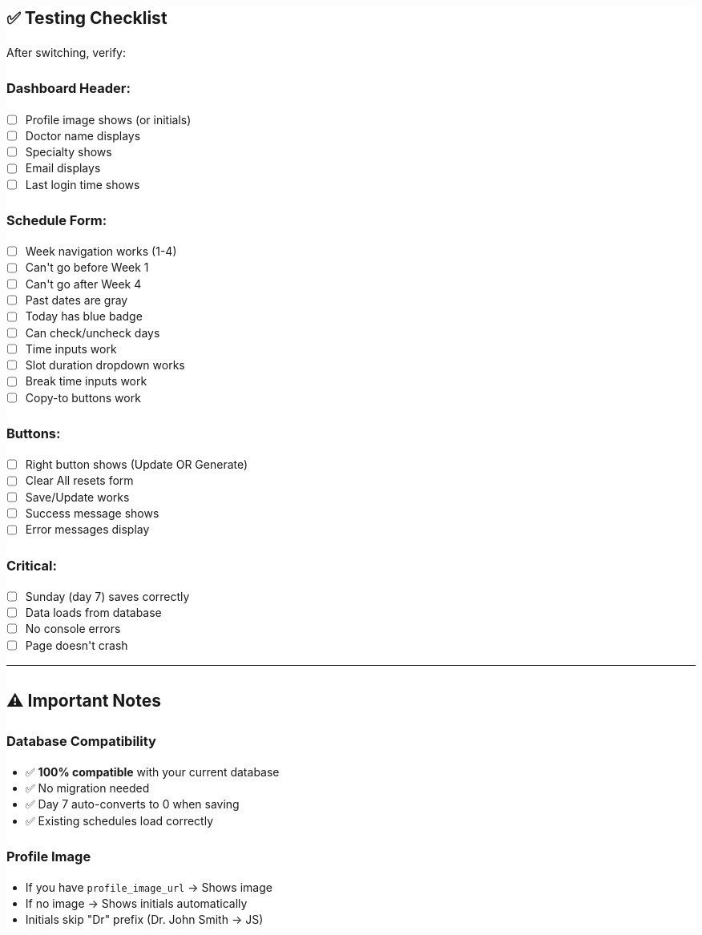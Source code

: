 
## ✅ Testing Checklist

After switching, verify:

### Dashboard Header:
- [ ] Profile image shows (or initials)
- [ ] Doctor name displays
- [ ] Specialty shows
- [ ] Email displays
- [ ] Last login time shows

### Schedule Form:
- [ ] Week navigation works (1-4)
- [ ] Can't go before Week 1
- [ ] Can't go after Week 4
- [ ] Past dates are gray
- [ ] Today has blue badge
- [ ] Can check/uncheck days
- [ ] Time inputs work
- [ ] Slot duration dropdown works
- [ ] Break time inputs work
- [ ] Copy-to buttons work

### Buttons:
- [ ] Right button shows (Update OR Generate)
- [ ] Clear All resets form
- [ ] Save/Update works
- [ ] Success message shows
- [ ] Error messages display

### Critical:
- [ ] Sunday (day 7) saves correctly
- [ ] Data loads from database
- [ ] No console errors
- [ ] Page doesn't crash

---

## ⚠️ Important Notes

### Database Compatibility
- ✅ **100% compatible** with your current database
- ✅ No migration needed
- ✅ Day 7 auto-converts to 0 when saving
- ✅ Existing schedules load correctly

### Profile Image
- If you have `profile_image_url` → Shows image
- If no image → Shows initials automatically
- Initials skip "Dr" prefix (Dr. John Smith → JS)
